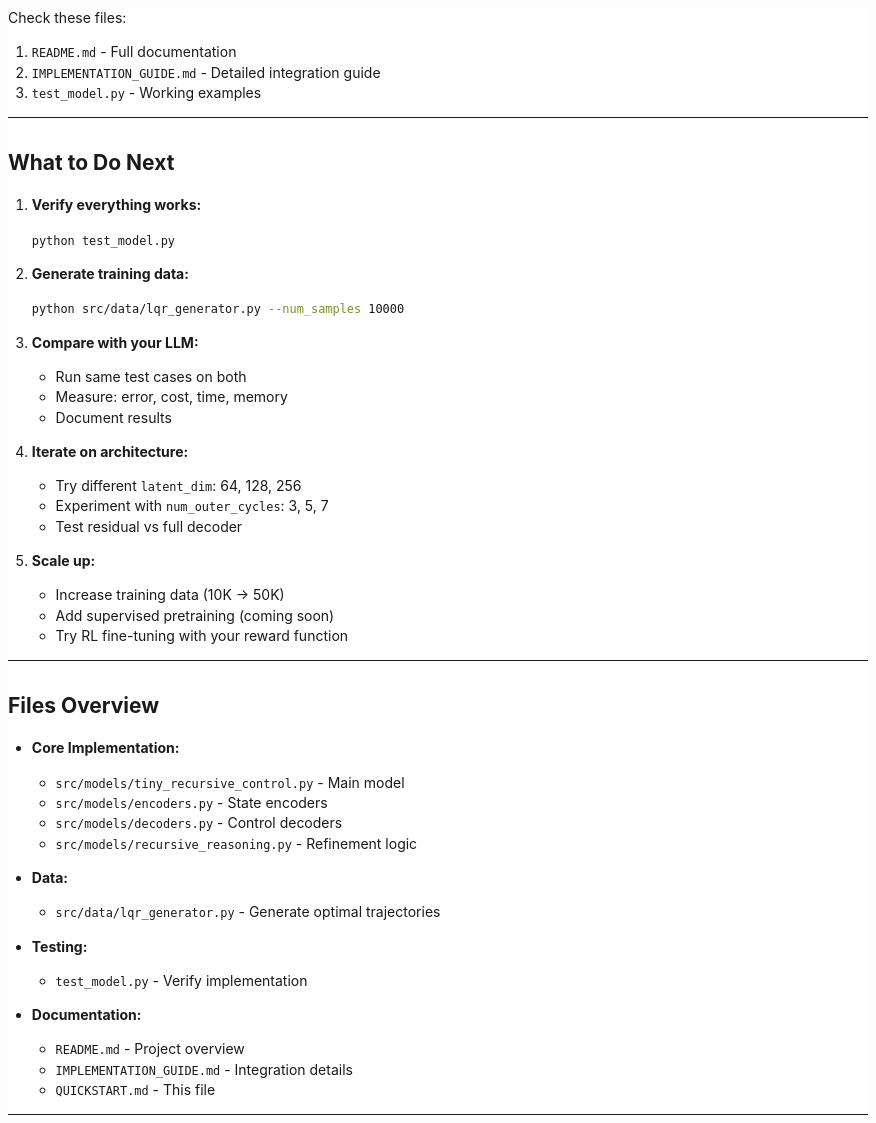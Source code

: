 Check these files:
1. `README.md` - Full documentation
2. `IMPLEMENTATION_GUIDE.md` - Detailed integration guide
3. `test_model.py` - Working examples

---

## What to Do Next

1. **Verify everything works:**
   ```bash
   python test_model.py
   ```

2. **Generate training data:**
   ```bash
   python src/data/lqr_generator.py --num_samples 10000
   ```

3. **Compare with your LLM:**
   - Run same test cases on both
   - Measure: error, cost, time, memory
   - Document results

4. **Iterate on architecture:**
   - Try different `latent_dim`: 64, 128, 256
   - Experiment with `num_outer_cycles`: 3, 5, 7
   - Test residual vs full decoder

5. **Scale up:**
   - Increase training data (10K → 50K)
   - Add supervised pretraining (coming soon)
   - Try RL fine-tuning with your reward function

---

## Files Overview

- **Core Implementation:**
  - `src/models/tiny_recursive_control.py` - Main model
  - `src/models/encoders.py` - State encoders
  - `src/models/decoders.py` - Control decoders
  - `src/models/recursive_reasoning.py` - Refinement logic

- **Data:**
  - `src/data/lqr_generator.py` - Generate optimal trajectories

- **Testing:**
  - `test_model.py` - Verify implementation

- **Documentation:**
  - `README.md` - Project overview
  - `IMPLEMENTATION_GUIDE.md` - Integration details
  - `QUICKSTART.md` - This file

---
